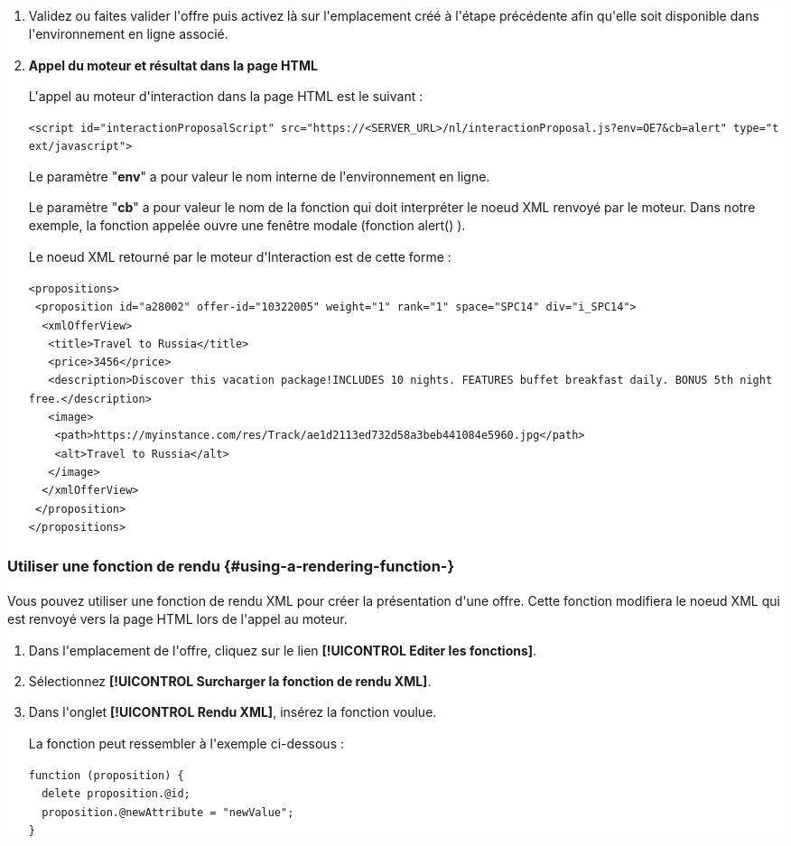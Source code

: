 1. Validez ou faites valider l&#39;offre puis activez là sur l&#39;emplacement créé à l&#39;étape précédente afin qu&#39;elle soit disponible dans l&#39;environnement en ligne associé.
1. **Appel du moteur et résultat dans la page HTML**

   L&#39;appel au moteur d&#39;interaction dans la page HTML est le suivant :

   ```
   <script id="interactionProposalScript" src="https://<SERVER_URL>/nl/interactionProposal.js?env=OE7&cb=alert" type="text/javascript">
   ```

   Le paramètre &quot;**env**&quot; a pour valeur le nom interne de l&#39;environnement en ligne.

   Le paramètre &quot;**cb**&quot; a pour valeur le nom de la fonction qui doit interpréter le noeud XML renvoyé par le moteur. Dans notre exemple, la fonction appelée ouvre une fenêtre modale (fonction alert() ).

   Le noeud XML retourné par le moteur d&#39;Interaction est de cette forme :

   ```
   <propositions>
    <proposition id="a28002" offer-id="10322005" weight="1" rank="1" space="SPC14" div="i_SPC14">
     <xmlOfferView>
      <title>Travel to Russia</title>
      <price>3456</price>
      <description>Discover this vacation package!INCLUDES 10 nights. FEATURES buffet breakfast daily. BONUS 5th night free.</description>
      <image>
       <path>https://myinstance.com/res/Track/ae1d2113ed732d58a3beb441084e5960.jpg</path>
       <alt>Travel to Russia</alt>
      </image>
     </xmlOfferView>
    </proposition>
   </propositions>
   ```

### Utiliser une fonction de rendu {#using-a-rendering-function-}

Vous pouvez utiliser une fonction de rendu XML pour créer la présentation d&#39;une offre. Cette fonction modifiera le noeud XML qui est renvoyé vers la page HTML lors de l&#39;appel au moteur.

1. Dans l&#39;emplacement de l&#39;offre, cliquez sur le lien **[!UICONTROL Editer les fonctions]**.
1. Sélectionnez **[!UICONTROL Surcharger la fonction de rendu XML]**.
1. Dans l&#39;onglet **[!UICONTROL Rendu XML]**, insérez la fonction voulue.

   La fonction peut ressembler à l&#39;exemple ci-dessous :

   ```
   function (proposition) {
     delete proposition.@id;
     proposition.@newAttribute = "newValue";
   } 
   ```
